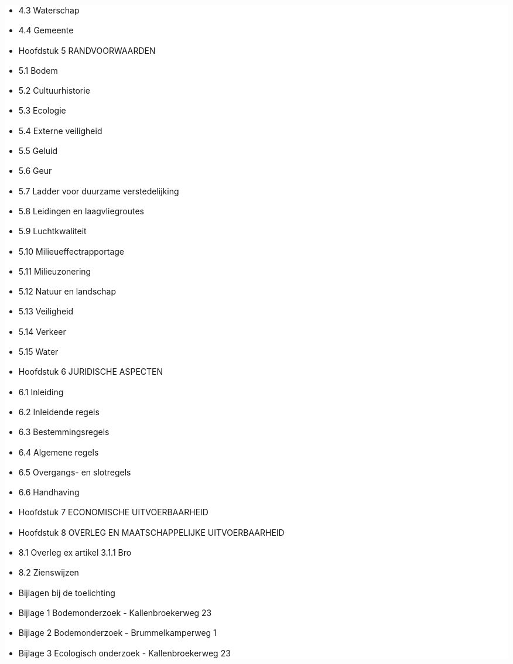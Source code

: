 + 4\.3 Waterschap

+ 4\.4 Gemeente

* Hoofdstuk 5 RANDVOORWAARDEN

+ 5\.1 Bodem

+ 5\.2 Cultuurhistorie

+ 5\.3 Ecologie

+ 5\.4 Externe veiligheid

+ 5\.5 Geluid

+ 5\.6 Geur

+ 5\.7 Ladder voor duurzame verstedelijking

+ 5\.8 Leidingen en laagvliegroutes

+ 5\.9 Luchtkwaliteit

+ 5\.10 Milieueffectrapportage

+ 5\.11 Milieuzonering

+ 5\.12 Natuur en landschap

+ 5\.13 Veiligheid

+ 5\.14 Verkeer

+ 5\.15 Water

* Hoofdstuk 6 JURIDISCHE ASPECTEN

+ 6\.1 Inleiding

+ 6\.2 Inleidende regels

+ 6\.3 Bestemmingsregels

+ 6\.4 Algemene regels

+ 6\.5 Overgangs\- en slotregels

+ 6\.6 Handhaving

* Hoofdstuk 7 ECONOMISCHE UITVOERBAARHEID

* Hoofdstuk 8 OVERLEG EN MAATSCHAPPELIJKE UITVOERBAARHEID

+ 8\.1 Overleg ex artikel 3\.1\.1 Bro

+ 8\.2 Zienswijzen

* Bijlagen bij de toelichting

+ Bijlage 1 Bodemonderzoek \- Kallenbroekerweg 23

+ Bijlage 2 Bodemonderzoek \- Brummelkamperweg 1

+ Bijlage 3 Ecologisch onderzoek \- Kallenbroekerweg 23
